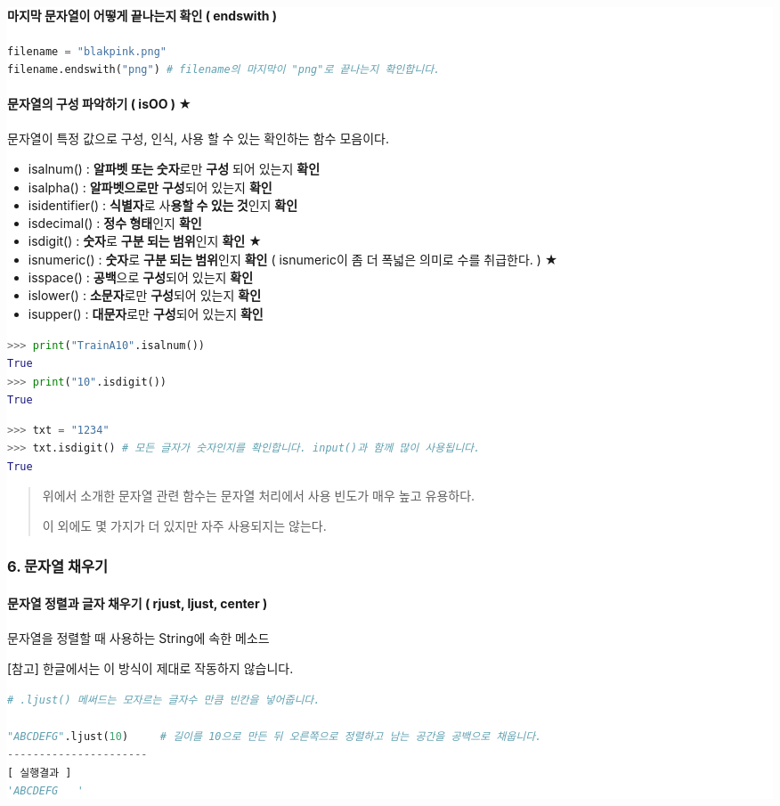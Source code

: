 #### 마지막 문자열이 어떻게 끝나는지 확인  ( endswith )

```python
filename = "blakpink.png"
filename.endswith("png") # filename의 마지막이 "png"로 끝나는지 확인합니다.
```





#### 문자열의 구성 파악하기 ( isOO ) ★

문자열이 특정 값으로 구성, 인식, 사용 할 수 있는 확인하는 함수 모음이다.

* isalnum() : **알파벳 또는 숫자**로만 **구성** 되어 있는지 **확인**
* isalpha() : **알파벳으로만** **구성**되어 있는지 **확인**
* isidentifier() : **식별자**로 사**용할 수 있는 것**인지 **확인**
* isdecimal() : **정수 형태**인지 **확인**
* isdigit() : **숫자**로 **구분 되는 범위**인지 **확인** ★
* isnumeric() : **숫자**로 **구분 되는 범위**인지 **확인** ( isnumeric이 좀 더 폭넓은 의미로 수를 취급한다. ) ★
* isspace() : **공백**으로 **구성**되어 있는지 **확인**
* islower() : **소문자**로만 **구성**되어 있는지 **확인**
* isupper() : **대문자**로만 **구성**되어 있는지 **확인**

```python
>>> print("TrainA10".isalnum())
True
>>> print("10".isdigit())
True
```

```python
>>> txt = "1234"
>>> txt.isdigit() # 모든 글자가 숫자인지를 확인합니다. input()과 함께 많이 사용됩니다.
True
```

>  위에서 소개한 문자열 관련 함수는 문자열 처리에서 사용 빈도가 매우 높고 유용하다. 
>
>  이 외에도 몇 가지가 더 있지만 자주 사용되지는 않는다.







### 6. 문자열 채우기

#### 문자열 정렬과 글자 채우기  ( rjust, ljust, center )

문자열을 정렬할 때 사용하는 String에 속한 메소드

[참고] 한글에서는 이 방식이 제대로 작동하지 않습니다.

```python
# .ljust() 메써드는 모자르는 글자수 만큼 빈칸을 넣어줍니다.

"ABCDEFG".ljust(10) 	# 길이를 10으로 만든 뒤 오른쪽으로 정렬하고 남는 공간을 공백으로 채웁니다.
----------------------
[ 실행결과 ]
'ABCDEFG   '
```

